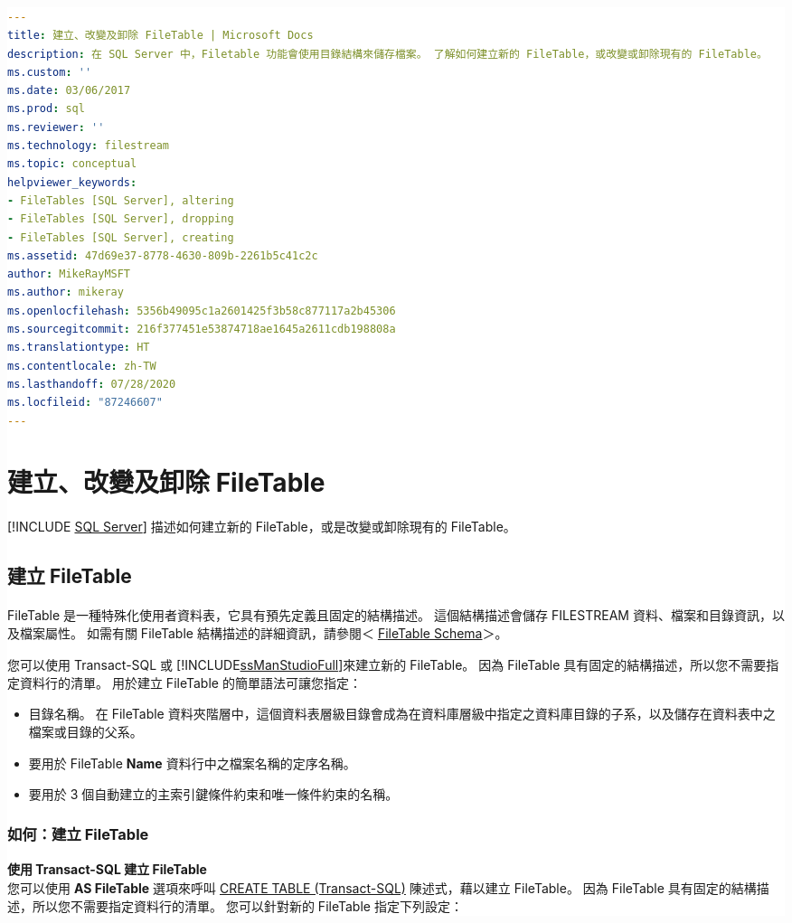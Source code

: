 ```yaml
---
title: 建立、改變及卸除 FileTable | Microsoft Docs
description: 在 SQL Server 中，Filetable 功能會使用目錄結構來儲存檔案。 了解如何建立新的 FileTable，或改變或卸除現有的 FileTable。
ms.custom: ''
ms.date: 03/06/2017
ms.prod: sql
ms.reviewer: ''
ms.technology: filestream
ms.topic: conceptual
helpviewer_keywords:
- FileTables [SQL Server], altering
- FileTables [SQL Server], dropping
- FileTables [SQL Server], creating
ms.assetid: 47d69e37-8778-4630-809b-2261b5c41c2c
author: MikeRayMSFT
ms.author: mikeray
ms.openlocfilehash: 5356b49095c1a2601425f3b58c877117a2b45306
ms.sourcegitcommit: 216f377451e53874718ae1645a2611cdb198808a
ms.translationtype: HT
ms.contentlocale: zh-TW
ms.lasthandoff: 07/28/2020
ms.locfileid: "87246607"
---
```

# <a name="create-alter-and-drop-filetables"></a>建立、改變及卸除 FileTable
 [!INCLUDE [SQL Server](../../includes/applies-to-version/sqlserver.md)]
  描述如何建立新的 FileTable，或是改變或卸除現有的 FileTable。  
  
##  <a name="creating-a-filetable"></a><a name="BasicsCreate"></a> 建立 FileTable  
 FileTable 是一種特殊化使用者資料表，它具有預先定義且固定的結構描述。 這個結構描述會儲存 FILESTREAM 資料、檔案和目錄資訊，以及檔案屬性。 如需有關 FileTable 結構描述的詳細資訊，請參閱＜ [FileTable Schema](../../relational-databases/blob/filetable-schema.md)＞。  
  
 您可以使用 Transact-SQL 或 [!INCLUDE[ssManStudioFull](../../includes/ssmanstudiofull-md.md)]來建立新的 FileTable。 因為 FileTable 具有固定的結構描述，所以您不需要指定資料行的清單。 用於建立 FileTable 的簡單語法可讓您指定：  
  
-   目錄名稱。 在 FileTable 資料夾階層中，這個資料表層級目錄會成為在資料庫層級中指定之資料庫目錄的子系，以及儲存在資料表中之檔案或目錄的父系。  
  
-   要用於 FileTable **Name** 資料行中之檔案名稱的定序名稱。  
  
-   要用於 3 個自動建立的主索引鍵條件約束和唯一條件約束的名稱。  
  
###  <a name="how-to-create-a-filetable"></a><a name="HowToCreate"></a> 如何：建立 FileTable  
 **使用 Transact-SQL 建立 FileTable**  
 您可以使用 **AS FileTable** 選項來呼叫 [CREATE TABLE &#40;Transact-SQL&#41;](../../t-sql/statements/create-table-transact-sql.md) 陳述式，藉以建立 FileTable。 因為 FileTable 具有固定的結構描述，所以您不需要指定資料行的清單。 您可以針對新的 FileTable 指定下列設定：  
  